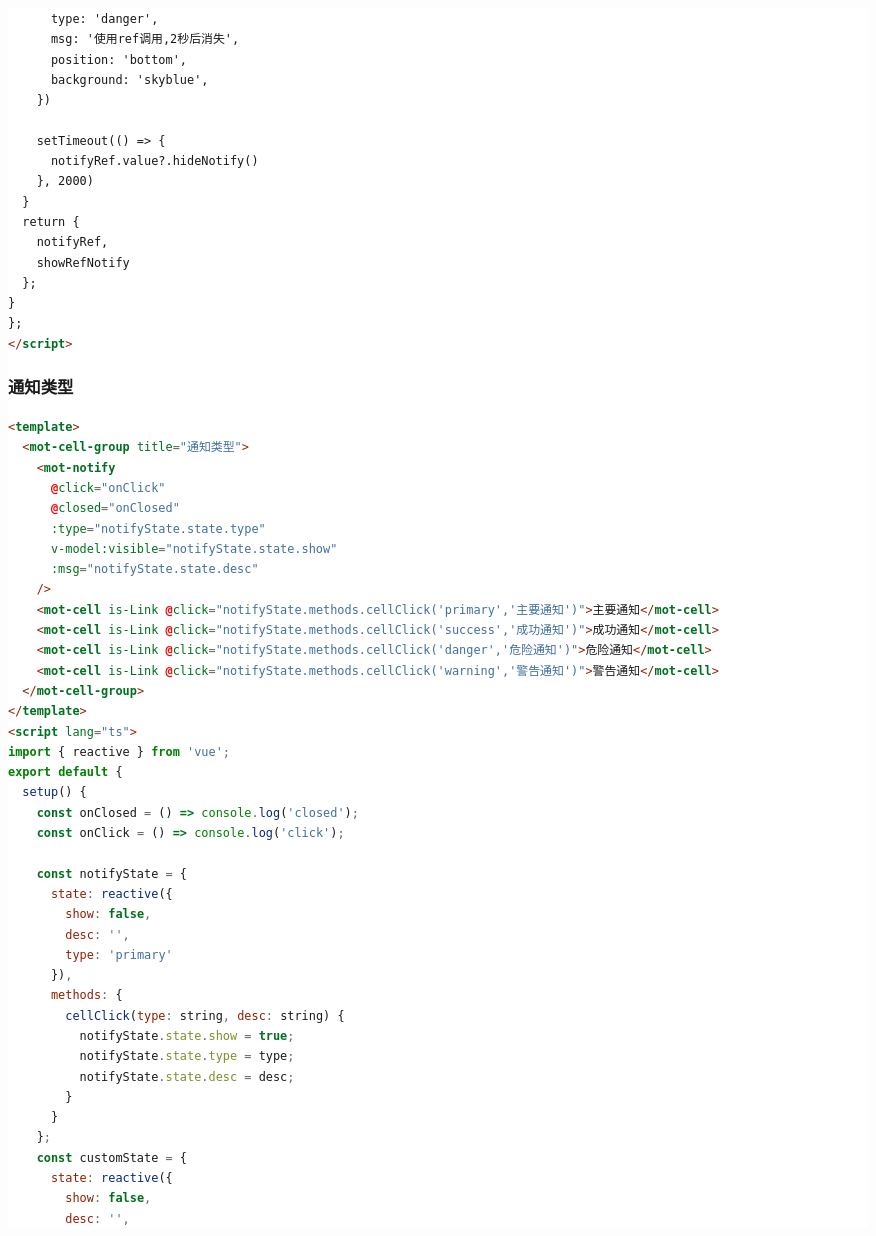   ```html
        type: 'danger',
        msg: '使用ref调用,2秒后消失',
        position: 'bottom',
        background: 'skyblue',
      })

      setTimeout(() => {
        notifyRef.value?.hideNotify()
      }, 2000)
    }
    return {
      notifyRef,
      showRefNotify
    };
  }
};
</script>

  ```

### 通知类型

```html
<template>
  <mot-cell-group title="通知类型">
    <mot-notify
      @click="onClick"
      @closed="onClosed"
      :type="notifyState.state.type"
      v-model:visible="notifyState.state.show"
      :msg="notifyState.state.desc"
    />
    <mot-cell is-Link @click="notifyState.methods.cellClick('primary','主要通知')">主要通知</mot-cell>
    <mot-cell is-Link @click="notifyState.methods.cellClick('success','成功通知')">成功通知</mot-cell>
    <mot-cell is-Link @click="notifyState.methods.cellClick('danger','危险通知')">危险通知</mot-cell>
    <mot-cell is-Link @click="notifyState.methods.cellClick('warning','警告通知')">警告通知</mot-cell>
  </mot-cell-group>
</template>
<script lang="ts">
import { reactive } from 'vue';
export default {
  setup() {
    const onClosed = () => console.log('closed');
    const onClick = () => console.log('click');

    const notifyState = {
      state: reactive({
        show: false,
        desc: '',
        type: 'primary'
      }),
      methods: {
        cellClick(type: string, desc: string) {
          notifyState.state.show = true;
          notifyState.state.type = type;
          notifyState.state.desc = desc;
        }
      }
    };
    const customState = {
      state: reactive({
        show: false,
        desc: '',
```